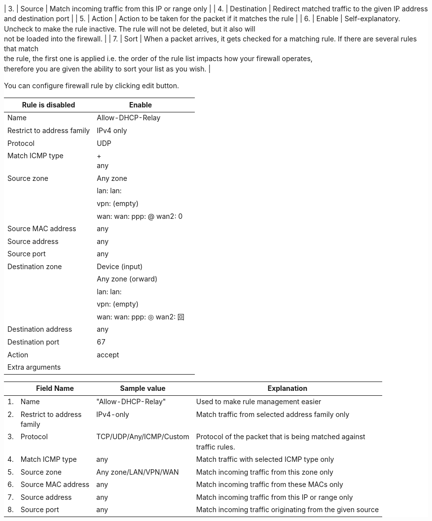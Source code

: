 | 3. | Source      | Match incoming traffic from this IP or range only                                                                                                                                                                                                                                 |
| 4. | Destination | Redirect matched traffic to the given IP address and destination port                                                                                                                                                                                                             |
| 5. | Action      | Action to be taken for the packet if it matches the rule                                                                                                                                                                                                                          |
| 6. | Enable      | Self-explanatory. Uncheck to make the rule inactive. The rule will not be deleted, but it also will<br>not be loaded into the firewall.                                                                                                                                           |
| 7. | Sort        | When a packet arrives, it gets checked for a matching rule. If there are several rules that match<br>the rule, the first one is applied i.e. the order of the rule list impacts how your firewall operates,<br>therefore you are given the ability to sort your list as you wish. |

You can configure firewall rule by clicking edit button.

| Rule is disabled           | Enable                   |  |
|----------------------------|--------------------------|--|
| Name                       | Allow-DHCP-Relay         |  |
| Restrict to address family | IPv4 only                |  |
| Protocol                   | UDP                      |  |
| Match ICMP type            | +<br>any                 |  |
| Source zone                | Any zone                 |  |
|                            | lan: lan:                |  |
|                            | vpn: (empty)             |  |
|                            | wan: wan: ppp: @ wan2: 0 |  |
| Source MAC address         | any                      |  |
| Source address             | any                      |  |
| Source port                | any                      |  |
| Destination zone           | Device (input)           |  |
|                            | Any zone (orward)        |  |
|                            | lan: lan:                |  |
|                            | vpn: (empty)             |  |
|                            | wan: wan: ppp: ◎ wan2: 回 |  |
| Destination address        | any                      |  |
| Destination port           | 67                       |  |
| Action                     | accept                   |  |
| Extra arguments            |                          |  |

|    | Field Name                    | Sample value            | Explanation                                                            |
|----|-------------------------------|-------------------------|------------------------------------------------------------------------|
| 1. | Name                          | "Allow-DHCP-Relay"      | Used to make rule management easier                                    |
| 2. | Restrict to address<br>family | IPv4-only               | Match traffic from selected address family only                        |
| 3. | Protocol                      | TCP/UDP/Any/ICMP/Custom | Protocol of the packet that is being matched against<br>traffic rules. |
| 4. | Match ICMP type               | any                     | Match traffic with selected ICMP type only                             |
| 5. | Source zone                   | Any zone/LAN/VPN/WAN    | Match incoming traffic from this zone only                             |
| 6. | Source MAC address            | any                     | Match incoming traffic from these MACs only                            |
| 7. | Source address                | any                     | Match incoming traffic from this IP or range only                      |
| 8. | Source port                   | any                     | Match incoming traffic originating from the given source               |
